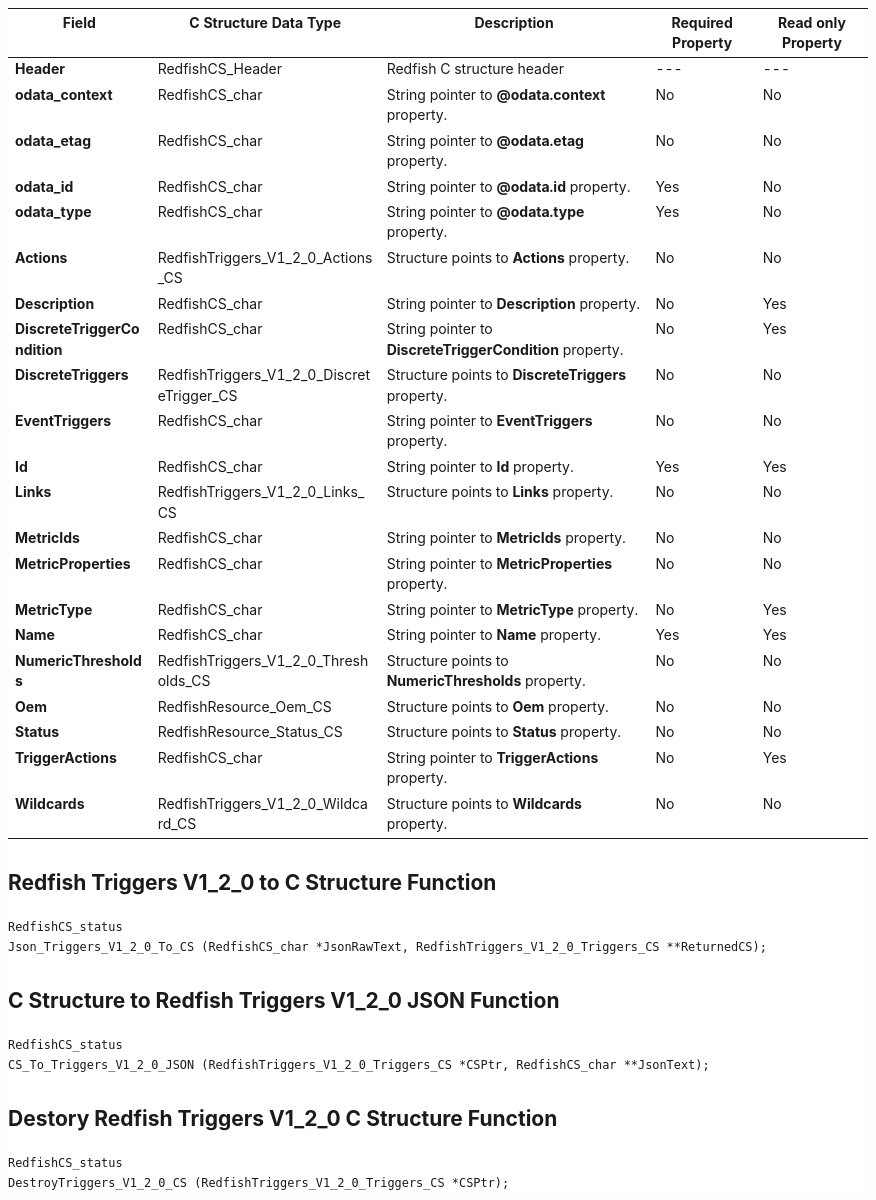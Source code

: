 |Field |C Structure Data Type|Description |Required Property|Read only Property
| ---  | --- | --- | --- | ---
|**Header**|RedfishCS_Header|Redfish C structure header|---|---
|**odata_context**|RedfishCS_char| String pointer to **@odata.context** property.| No| No
|**odata_etag**|RedfishCS_char| String pointer to **@odata.etag** property.| No| No
|**odata_id**|RedfishCS_char| String pointer to **@odata.id** property.| Yes| No
|**odata_type**|RedfishCS_char| String pointer to **@odata.type** property.| Yes| No
|**Actions**|RedfishTriggers_V1_2_0_Actions_CS| Structure points to **Actions** property.| No| No
|**Description**|RedfishCS_char| String pointer to **Description** property.| No| Yes
|**DiscreteTriggerCondition**|RedfishCS_char| String pointer to **DiscreteTriggerCondition** property.| No| Yes
|**DiscreteTriggers**|RedfishTriggers_V1_2_0_DiscreteTrigger_CS| Structure points to **DiscreteTriggers** property.| No| No
|**EventTriggers**|RedfishCS_char| String pointer to **EventTriggers** property.| No| No
|**Id**|RedfishCS_char| String pointer to **Id** property.| Yes| Yes
|**Links**|RedfishTriggers_V1_2_0_Links_CS| Structure points to **Links** property.| No| No
|**MetricIds**|RedfishCS_char| String pointer to **MetricIds** property.| No| No
|**MetricProperties**|RedfishCS_char| String pointer to **MetricProperties** property.| No| No
|**MetricType**|RedfishCS_char| String pointer to **MetricType** property.| No| Yes
|**Name**|RedfishCS_char| String pointer to **Name** property.| Yes| Yes
|**NumericThresholds**|RedfishTriggers_V1_2_0_Thresholds_CS| Structure points to **NumericThresholds** property.| No| No
|**Oem**|RedfishResource_Oem_CS| Structure points to **Oem** property.| No| No
|**Status**|RedfishResource_Status_CS| Structure points to **Status** property.| No| No
|**TriggerActions**|RedfishCS_char| String pointer to **TriggerActions** property.| No| Yes
|**Wildcards**|RedfishTriggers_V1_2_0_Wildcard_CS| Structure points to **Wildcards** property.| No| No
## Redfish Triggers V1_2_0 to C Structure Function
    RedfishCS_status
    Json_Triggers_V1_2_0_To_CS (RedfishCS_char *JsonRawText, RedfishTriggers_V1_2_0_Triggers_CS **ReturnedCS);

## C Structure to Redfish Triggers V1_2_0 JSON Function
    RedfishCS_status
    CS_To_Triggers_V1_2_0_JSON (RedfishTriggers_V1_2_0_Triggers_CS *CSPtr, RedfishCS_char **JsonText);

## Destory Redfish Triggers V1_2_0 C Structure Function
    RedfishCS_status
    DestroyTriggers_V1_2_0_CS (RedfishTriggers_V1_2_0_Triggers_CS *CSPtr);

